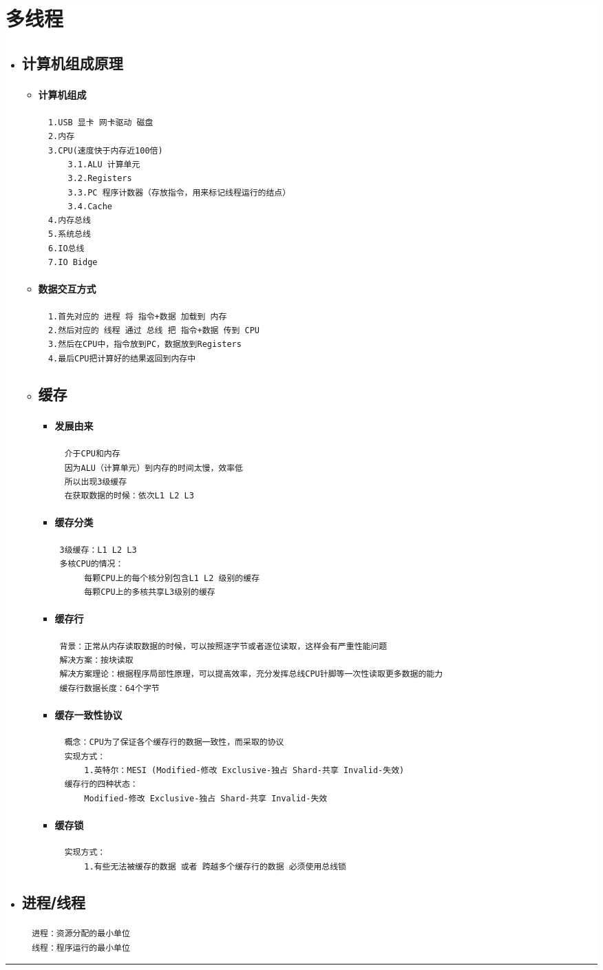 # 多线程
- ## **计算机组成原理**
    * #### 计算机组成
            1.USB 显卡 网卡驱动 磁盘
            2.内存
            3.CPU(速度快于内存近100倍)
                3.1.ALU 计算单元
                3.2.Registers
                3.3.PC 程序计数器（存放指令，用来标记线程运行的结点）
                3.4.Cache
            4.内存总线
            5.系统总线
            6.IO总线
            7.IO Bidge
    * #### 数据交互方式
            1.首先对应的 进程 将 指令+数据 加载到 内存 
            2.然后对应的 线程 通过 总线 把 指令+数据 传到 CPU
            3.然后在CPU中，指令放到PC，数据放到Registers
            4.最后CPU把计算好的结果返回到内存中     
    - ## 缓存
        + #### 发展由来
                介于CPU和内存
                因为ALU（计算单元）到内存的时间太慢，效率低
                所以出现3级缓存
                在获取数据的时候：依次L1 L2 L3
        + #### 缓存分类
               3级缓存：L1 L2 L3
               多核CPU的情况：
                    每颗CPU上的每个核分别包含L1 L2 级别的缓存
                    每颗CPU上的多核共享L3级别的缓存         
        + #### 缓存行
               背景：正常从内存读取数据的时候，可以按照逐字节或者逐位读取，这样会有严重性能问题
               解决方案：按块读取
               解决方案理论：根据程序局部性原理，可以提高效率，充分发挥总线CPU针脚等一次性读取更多数据的能力
               缓存行数据长度：64个字节
               
        + #### 缓存一致性协议
                概念：CPU为了保证各个缓存行的数据一致性，而采取的协议
                实现方式：
                    1.英特尔：MESI (Modified-修改 Exclusive-独占 Shard-共享 Invalid-失效)
                缓存行的四种状态：
                    Modified-修改 Exclusive-独占 Shard-共享 Invalid-失效
        + #### 缓存锁
                实现方式：
                    1.有些无法被缓存的数据 或者 跨越多个缓存行的数据 必须使用总线锁       
                    
                    
- ## **进程/线程**
        进程：资源分配的最小单位
        线程：程序运行的最小单位
***
